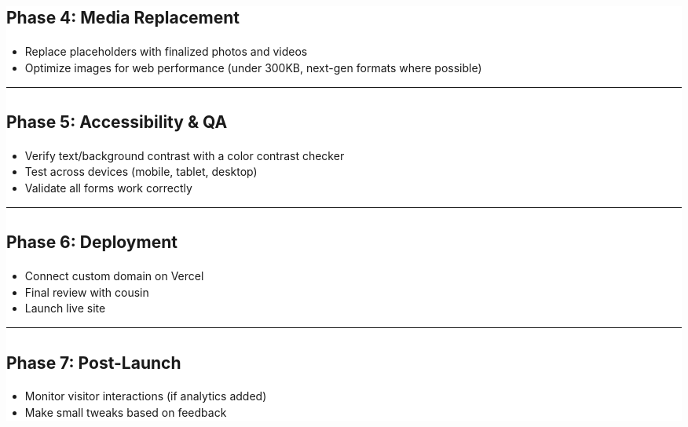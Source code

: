 
## Phase 4: Media Replacement
- Replace placeholders with finalized photos and videos
- Optimize images for web performance (under 300KB, next-gen formats where possible)

---

## Phase 5: Accessibility & QA
- Verify text/background contrast with a color contrast checker
- Test across devices (mobile, tablet, desktop)
- Validate all forms work correctly

---

## Phase 6: Deployment
- Connect custom domain on Vercel
- Final review with cousin
- Launch live site

---

## Phase 7: Post-Launch
- Monitor visitor interactions (if analytics added)
- Make small tweaks based on feedback
